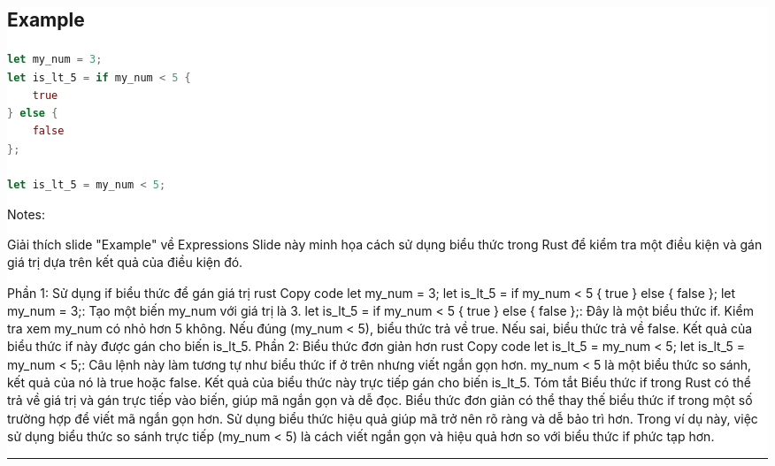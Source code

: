 
## Example

```rust
let my_num = 3;
let is_lt_5 = if my_num < 5 {
    true
} else {
    false
};

let is_lt_5 = my_num < 5;
```

Notes:

Giải thích slide "Example" về Expressions
Slide này minh họa cách sử dụng biểu thức trong Rust để kiểm tra một điều kiện và gán giá trị dựa trên kết quả của điều kiện đó.

Phần 1: Sử dụng if biểu thức để gán giá trị
rust
Copy code
let my_num = 3;
let is_lt_5 = if my_num < 5 {
    true
} else {
    false
};
let my_num = 3;: Tạo một biến my_num với giá trị là 3.
let is_lt_5 = if my_num < 5 { true } else { false };:
Đây là một biểu thức if.
Kiểm tra xem my_num có nhỏ hơn 5 không.
Nếu đúng (my_num < 5), biểu thức trả về true.
Nếu sai, biểu thức trả về false.
Kết quả của biểu thức if này được gán cho biến is_lt_5.
Phần 2: Biểu thức đơn giản hơn
rust
Copy code
let is_lt_5 = my_num < 5;
let is_lt_5 = my_num < 5;:
Câu lệnh này làm tương tự như biểu thức if ở trên nhưng viết ngắn gọn hơn.
my_num < 5 là một biểu thức so sánh, kết quả của nó là true hoặc false.
Kết quả của biểu thức này trực tiếp gán cho biến is_lt_5.
Tóm tắt
Biểu thức if trong Rust có thể trả về giá trị và gán trực tiếp vào biến, giúp mã ngắn gọn và dễ đọc.
Biểu thức đơn giản có thể thay thế biểu thức if trong một số trường hợp để viết mã ngắn gọn hơn.
Sử dụng biểu thức hiệu quả giúp mã trở nên rõ ràng và dễ bảo trì hơn. Trong ví dụ này, việc sử dụng biểu thức so sánh trực tiếp (my_num < 5) là cách viết ngắn gọn và hiệu quả hơn so với biểu thức if phức tạp hơn.

---
